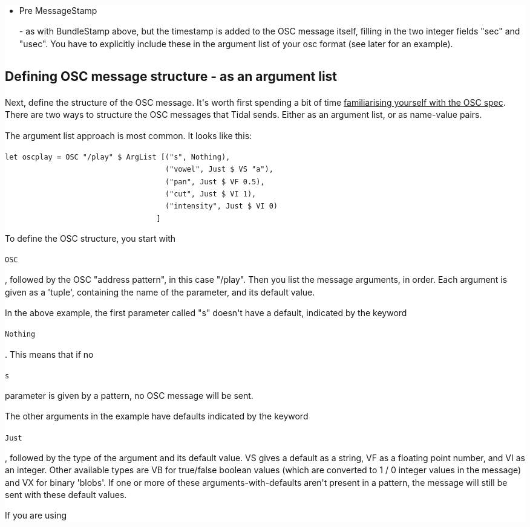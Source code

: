 -   Pre MessageStamp

    \- as with BundleStamp above, but the timestamp is added to the OSC
    message itself, filling in the two integer fields "sec" and "usec".
    You have to explicitly include these in the argument list of your
    osc format (see later for an example).

## Defining OSC message structure - as an argument list

Next, define the structure of the OSC message. It's worth first spending
a bit of time [familiarising yourself with the OSC
spec](http://opensoundcontrol.org/spec-1_0). There are two ways to
structure the OSC messages that Tidal sends. Either as an argument list,
or as name-value pairs.

The argument list approach is most common. It looks like this:

    let oscplay = OSC "/play" $ ArgList [("s", Nothing),
                                         ("vowel", Just $ VS "a"),
                                         ("pan", Just $ VF 0.5),
                                         ("cut", Just $ VI 1),
                                         ("intensity", Just $ VI 0)
                                       ]

To define the OSC structure, you start with

    OSC

, followed by the OSC "address pattern", in this case "/play". Then you
list the message arguments, in order. Each argument is given as a
'tuple', containing the name of the parameter, and its default value.

In the above example, the first parameter called "s" doesn't have a
default, indicated by the keyword

    Nothing

. This means that if no

    s

parameter is given by a pattern, no OSC message will be sent.

The other arguments in the example have defaults indicated by the
keyword

    Just

, followed by the type of the argument and its default value. VS gives a
default as a string, VF as a floating point number, and VI as an
integer. Other available types are VB for true/false boolean values
(which are converted to 1 / 0 integer values in the message) and VX for
binary 'blobs'. If one or more of these arguments-with-defaults aren't
present in a pattern, the message will still be sent with these default
values.

If you are using
